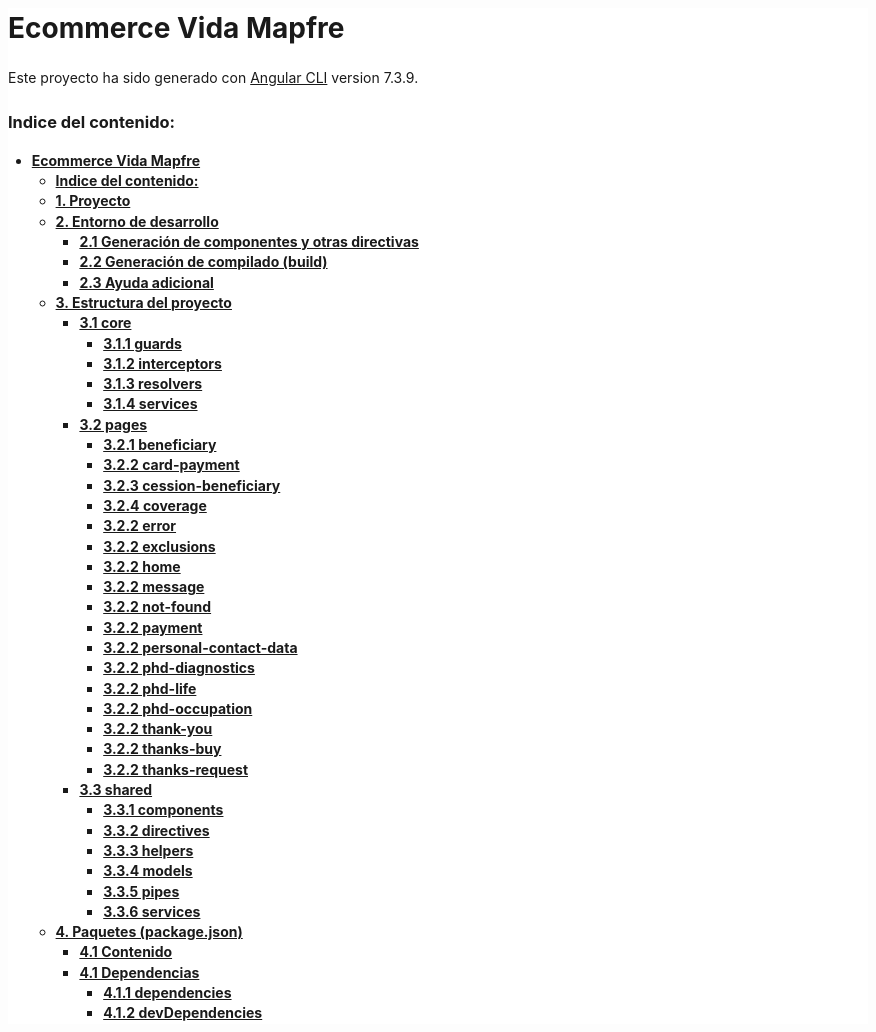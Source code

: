 # **Ecommerce Vida Mapfre**

Este proyecto ha sido generado con [Angular CLI](https://github.com/angular/angular-cli) version 7.3.9.

### **Indice del contenido:**

- [**Ecommerce Vida Mapfre**](#ecommerce-vida-mapfre)
    - [**Indice del contenido:**](#indice-del-contenido)
  - [**1. Proyecto**](#1-proyecto)
  - [**2. Entorno de desarrollo**](#2-entorno-de-desarrollo)
    - [**2.1 Generación de componentes y otras directivas**](#21-generaci%c3%b3n-de-componentes-y-otras-directivas)
    - [**2.2 Generación de compilado (build)**](#22-generaci%c3%b3n-de-compilado-build)
    - [**2.3 Ayuda adicional**](#23-ayuda-adicional)
  - [**3. Estructura del proyecto**](#3-estructura-del-proyecto)
    - [**3.1 core**](#31-core)
      - [**3.1.1 guards**](#311-guards)
      - [**3.1.2 interceptors**](#312-interceptors)
      - [**3.1.3 resolvers**](#313-resolvers)
      - [**3.1.4 services**](#314-services)
    - [**3.2 pages**](#32-pages)
      - [**3.2.1 beneficiary**](#321-beneficiary)
      - [**3.2.2 card-payment**](#322-card-payment)
      - [**3.2.3 cession-beneficiary**](#323-cession-beneficiary)
      - [**3.2.4 coverage**](#324-coverage)
      - [**3.2.2 error**](#322-error)
      - [**3.2.2 exclusions**](#322-exclusions)
      - [**3.2.2 home**](#322-home)
      - [**3.2.2 message**](#322-message)
      - [**3.2.2 not-found**](#322-not-found)
      - [**3.2.2 payment**](#322-payment)
      - [**3.2.2 personal-contact-data**](#322-personal-contact-data)
      - [**3.2.2 phd-diagnostics**](#322-phd-diagnostics)
      - [**3.2.2 phd-life**](#322-phd-life)
      - [**3.2.2 phd-occupation**](#322-phd-occupation)
      - [**3.2.2 thank-you**](#322-thank-you)
      - [**3.2.2 thanks-buy**](#322-thanks-buy)
      - [**3.2.2 thanks-request**](#322-thanks-request)
    - [**3.3 shared**](#33-shared)
      - [**3.3.1 components**](#331-components)
      - [**3.3.2 directives**](#332-directives)
      - [**3.3.3 helpers**](#333-helpers)
      - [**3.3.4 models**](#334-models)
      - [**3.3.5 pipes**](#335-pipes)
      - [**3.3.6 services**](#336-services)
  - [**4. Paquetes (package.json)**](#4-paquetes-packagejson)
    - [**4.1 Contenido**](#41-contenido)
    - [**4.1 Dependencias**](#41-dependencias)
      - [**4.1.1 dependencies**](#411-dependencies)
      - [**4.1.2 devDependencies**](#412-devdependencies)
